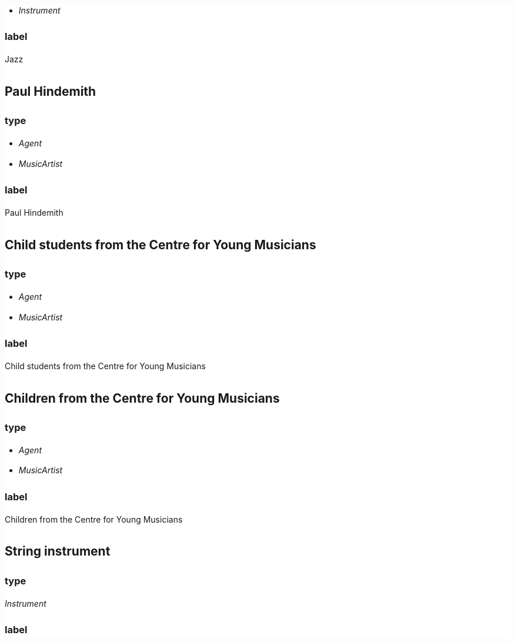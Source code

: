  - *Instrument*

### label


Jazz

## Paul Hindemith

### type

 - *Agent*

 - *MusicArtist*

### label


Paul Hindemith

## Child students from the Centre for Young Musicians

### type

 - *Agent*

 - *MusicArtist*

### label


Child students from the Centre for Young Musicians

## Children from the Centre for Young Musicians

### type

 - *Agent*

 - *MusicArtist*

### label


Children from the Centre for Young Musicians

## String instrument

### type


*Instrument*

### label
